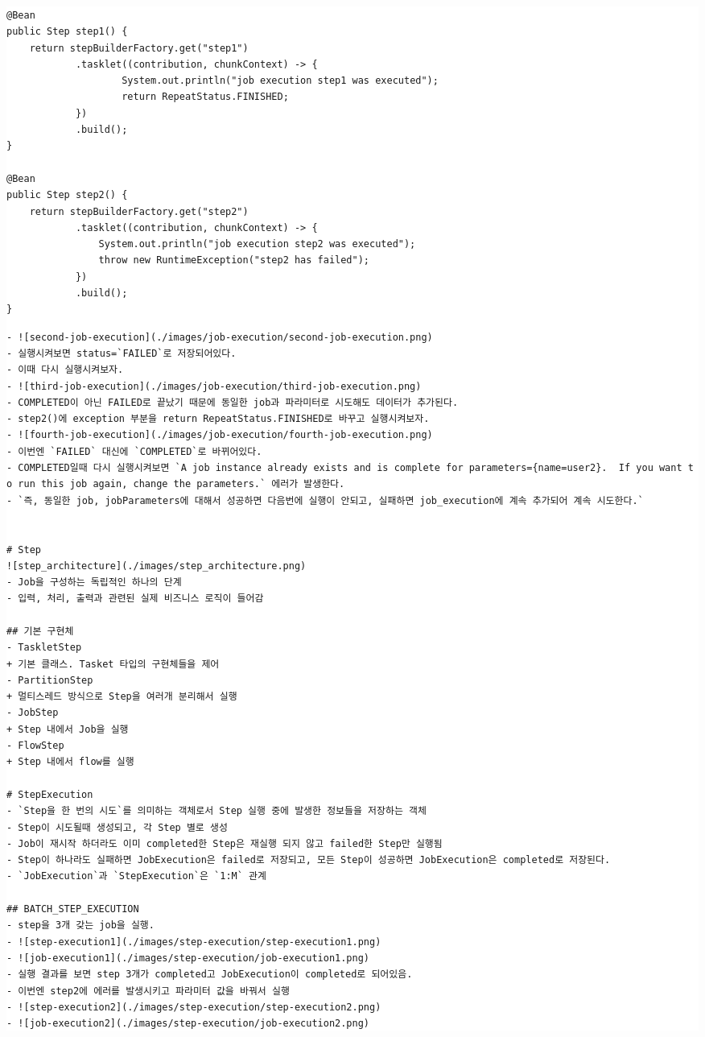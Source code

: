     @Bean
    public Step step1() {
        return stepBuilderFactory.get("step1")
                .tasklet((contribution, chunkContext) -> {
                        System.out.println("job execution step1 was executed");
                        return RepeatStatus.FINISHED;
                })
                .build();
    }

    @Bean
    public Step step2() {
        return stepBuilderFactory.get("step2")
                .tasklet((contribution, chunkContext) -> {
                    System.out.println("job execution step2 was executed");
                    throw new RuntimeException("step2 has failed");
                })
                .build();
    }  
  ```
- ![second-job-execution](./images/job-execution/second-job-execution.png)
- 실행시켜보면 status=`FAILED`로 저장되어있다. 
- 이때 다시 실행시켜보자. 
- ![third-job-execution](./images/job-execution/third-job-execution.png)
- COMPLETED이 아닌 FAILED로 끝났기 때문에 동일한 job과 파라미터로 시도해도 데이터가 추가된다. 
- step2()에 exception 부분을 return RepeatStatus.FINISHED로 바꾸고 실행시켜보자. 
- ![fourth-job-execution](./images/job-execution/fourth-job-execution.png)
- 이번엔 `FAILED` 대신에 `COMPLETED`로 바뀌어있다. 
- COMPLETED일때 다시 실행시켜보면 `A job instance already exists and is complete for parameters={name=user2}.  If you want to run this job again, change the parameters.` 에러가 발생한다.   
- `즉, 동일한 job, jobParameters에 대해서 성공하면 다음번에 실행이 안되고, 실패하면 job_execution에 계속 추가되어 계속 시도한다.` 


# Step
![step_architecture](./images/step_architecture.png)
- Job을 구성하는 독립적인 하나의 단계
- 입력, 처리, 출력과 관련된 실제 비즈니스 로직이 들어감 

## 기본 구현체 
- TaskletStep
  + 기본 클래스. Tasket 타입의 구현체들을 제어 
- PartitionStep
  + 멀티스레드 방식으로 Step을 여러개 분리해서 실행 
- JobStep
  + Step 내에서 Job을 실행 
- FlowStep
  + Step 내에서 flow를 실행 

# StepExecution
- `Step을 한 번의 시도`를 의미하는 객체로서 Step 실행 중에 발생한 정보들을 저장하는 객체
- Step이 시도될때 생성되고, 각 Step 별로 생성
- Job이 재시작 하더라도 이미 completed한 Step은 재실행 되지 않고 failed한 Step만 실행됨 
- Step이 하나라도 실패하면 JobExecution은 failed로 저장되고, 모든 Step이 성공하면 JobExecution은 completed로 저장된다.
- `JobExecution`과 `StepExecution`은 `1:M` 관계

## BATCH_STEP_EXECUTION
- step을 3개 갖는 job을 실행.  
- ![step-execution1](./images/step-execution/step-execution1.png)
- ![job-execution1](./images/step-execution/job-execution1.png)
- 실행 결과를 보면 step 3개가 completed고 JobExecution이 completed로 되어있음.
- 이번엔 step2에 에러를 발생시키고 파라미터 값을 바꿔서 실행 
- ![step-execution2](./images/step-execution/step-execution2.png)
- ![job-execution2](./images/step-execution/job-execution2.png)
  ```